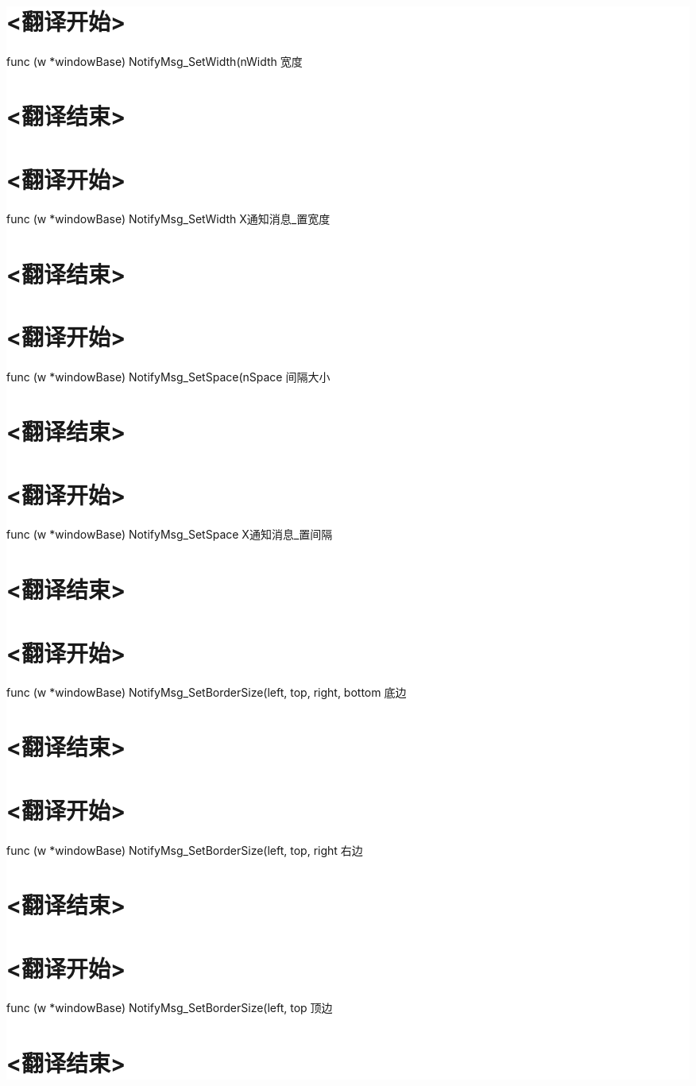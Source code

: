 
# <翻译开始>
func (w *windowBase) NotifyMsg_SetWidth(nWidth
宽度
# <翻译结束>

# <翻译开始>
func (w *windowBase) NotifyMsg_SetWidth
X通知消息_置宽度
# <翻译结束>


# <翻译开始>
func (w *windowBase) NotifyMsg_SetSpace(nSpace
间隔大小
# <翻译结束>

# <翻译开始>
func (w *windowBase) NotifyMsg_SetSpace
X通知消息_置间隔
# <翻译结束>


# <翻译开始>
func (w *windowBase) NotifyMsg_SetBorderSize(left, top, right, bottom
底边
# <翻译结束>

# <翻译开始>
func (w *windowBase) NotifyMsg_SetBorderSize(left, top, right
右边
# <翻译结束>

# <翻译开始>
func (w *windowBase) NotifyMsg_SetBorderSize(left, top
顶边
# <翻译结束>
